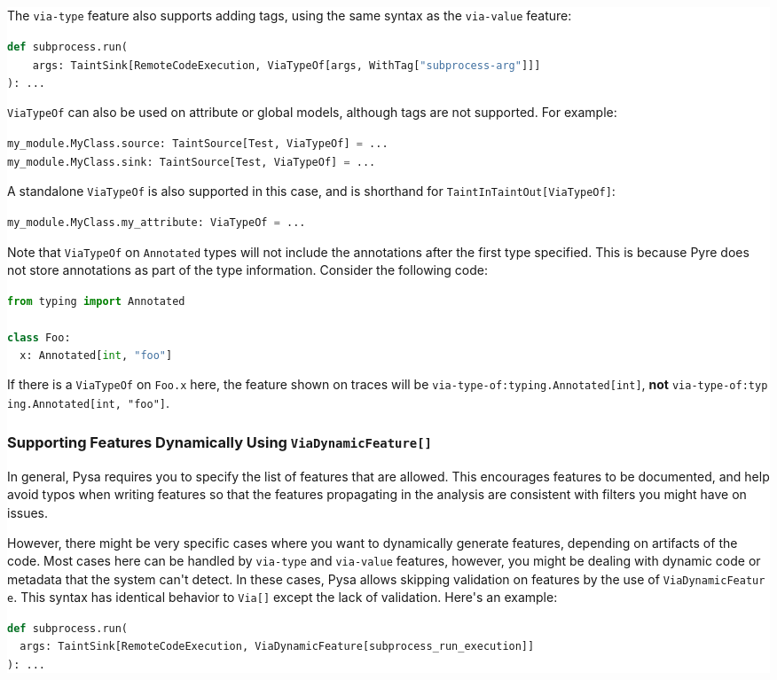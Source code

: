 The `via-type` feature also supports adding tags, using the same syntax as the `via-value`
feature:

```python
def subprocess.run(
    args: TaintSink[RemoteCodeExecution, ViaTypeOf[args, WithTag["subprocess-arg"]]]
): ...
```

`ViaTypeOf` can also be used on attribute or global models, although tags are not supported. For example:
```python
my_module.MyClass.source: TaintSource[Test, ViaTypeOf] = ...
my_module.MyClass.sink: TaintSource[Test, ViaTypeOf] = ...
```

A standalone `ViaTypeOf` is also supported in this case, and is shorthand for `TaintInTaintOut[ViaTypeOf]`:
```python
my_module.MyClass.my_attribute: ViaTypeOf = ...
```

Note that `ViaTypeOf` on `Annotated` types will not include the annotations after the first type specified.
This is because Pyre does not store annotations as part of the type information. Consider the following code:
```python
from typing import Annotated

class Foo:
  x: Annotated[int, "foo"]
```

If there is a `ViaTypeOf` on `Foo.x` here, the feature shown on traces will be `via-type-of:typing.Annotated[int]`,
**not** `via-type-of:typing.Annotated[int, "foo"]`.

### Supporting Features Dynamically Using `ViaDynamicFeature[]`

In general, Pysa requires you to specify the list of features that are allowed. This encourages features
to be documented, and help avoid typos when writing features so that the features propagating in the analysis are
consistent with filters you might have on issues.

However, there might be very specific cases where you want to dynamically generate features, depending on artifacts
of the code. Most cases here can be handled by `via-type` and `via-value` features, however, you might be dealing with
dynamic code or metadata that the system can't detect. In these cases, Pysa allows skipping validation on features
by the use of `ViaDynamicFeature`. This syntax has identical behavior to `Via[]` except the lack of validation. Here's an example:

```python
def subprocess.run(
  args: TaintSink[RemoteCodeExecution, ViaDynamicFeature[subprocess_run_execution]]
): ...
```
